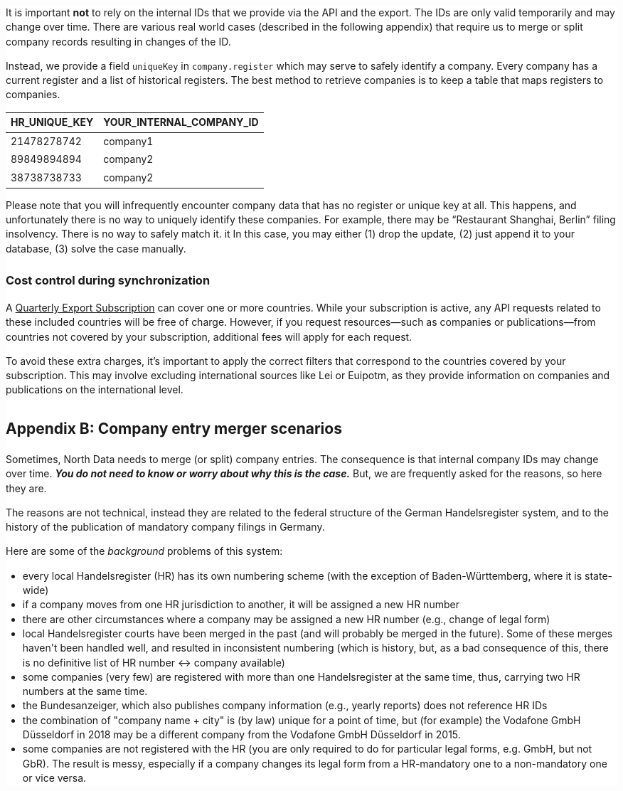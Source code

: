 It is important **not** to rely on the internal IDs that we provide via the API and the export. The IDs are only valid temporarily and may change over time. There are various real world cases (described in the following appendix) that require us to merge or split company records resulting in changes of the ID. 

Instead, we provide a field `uniqueKey` in `company.register` which may serve to safely identify a company. Every company has a current register and a list of historical registers. The best method to retrieve companies is to keep a table that maps registers to companies.

HR_UNIQUE_KEY | YOUR_INTERNAL_COMPANY_ID
--------------|----------------------
21478278742 | company1
89849894894 | company2
38738738733 | company2
 
Please note that you will infrequently encounter company data that has no register or unique key at all. This happens, and unfortunately there is no way to uniquely identify these companies. For example, there may be “Restaurant Shanghai, Berlin” filing insolvency. There is no way to safely match it. it In this case, you may either (1) drop the update, (2) just append it to your database, (3) solve the case manually.  

### Cost control during synchronization

A [Quarterly Export Subscription](https://www.northdata.com/_data#export) can cover one or more countries. While your subscription is active, any API requests related to these included countries will be free of charge. However, if you request resources—such as companies or publications—from countries not covered by your subscription, additional fees will apply for each request.

To avoid these extra charges, it’s important to apply the correct filters that correspond to the countries covered by your subscription. This may involve excluding international sources like Lei or Euipotm, as they provide information on companies and publications on the international level.

## Appendix B: Company entry merger scenarios

Sometimes, North Data needs to merge (or split) company entries. The consequence is that internal company IDs may change over time. ***You do not need to know or worry about why this is the case.*** But, we are frequently asked for the reasons, so here they are.

The reasons are not technical, instead they are related to the federal structure of the German Handelsregister system, and to the history of the publication of mandatory company filings in Germany.

Here are some of the *background* problems of this system:

* every local Handelsregister (HR) has its own numbering scheme (with the exception of Baden-Württemberg, where it is state-wide)
* if a company moves from one HR jurisdiction to another, it will be assigned a new HR number
* there are other circumstances where a company may be assigned a new HR number (e.g., change of legal form) 
* local Handelsregister courts have been merged in the past (and will probably be merged in the future). Some of these merges haven't been handled well, and resulted in inconsistent numbering (which is history, but, as a bad consequence of this, there is no definitive list of HR number <-> company available)
* some companies (very few) are registered with more than one Handelsregister at the same time, thus, carrying two HR numbers at the same time. 
* the Bundesanzeiger, which also publishes company information (e.g., yearly reports) does not reference HR IDs 
* the combination of "company name + city" is (by law) unique for a point of time, but (for example) the Vodafone GmbH Düsseldorf in 2018 may be a different company from the Vodafone GmbH Düsseldorf in 2015. 
* some companies are not registered with the HR (you are only required to do for particular legal forms, e.g. GmbH, but not GbR). The result is messy, especially if a company changes its legal form from a HR-mandatory one to a non-mandatory one or vice versa.
